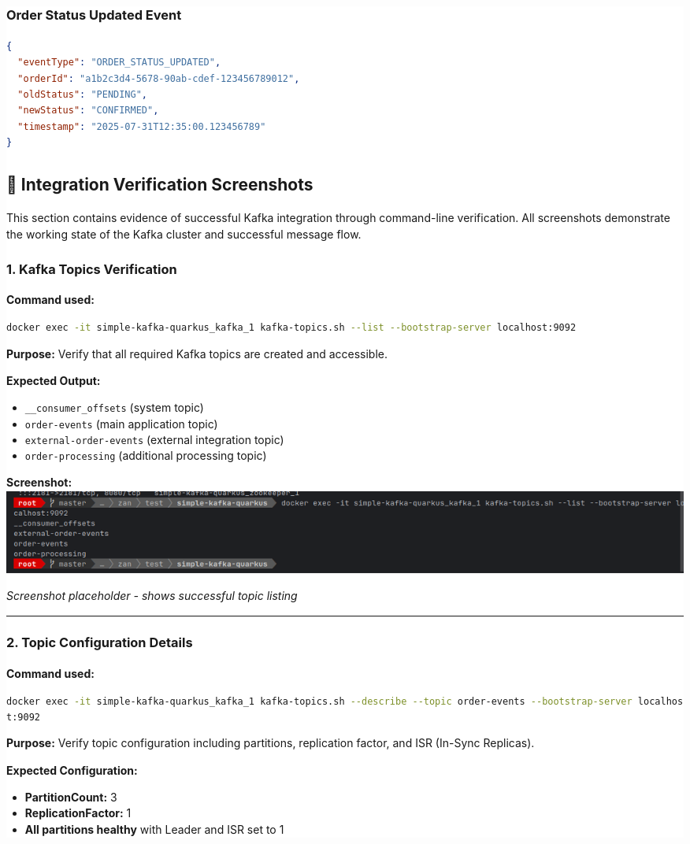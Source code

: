 ### Order Status Updated Event
```json
{
  "eventType": "ORDER_STATUS_UPDATED",
  "orderId": "a1b2c3d4-5678-90ab-cdef-123456789012",
  "oldStatus": "PENDING",
  "newStatus": "CONFIRMED",
  "timestamp": "2025-07-31T12:35:00.123456789"
}
```

## 📸 Integration Verification Screenshots

This section contains evidence of successful Kafka integration through command-line verification. All screenshots demonstrate the working state of the Kafka cluster and successful message flow.

### 1. Kafka Topics Verification
**Command used:**
```bash
docker exec -it simple-kafka-quarkus_kafka_1 kafka-topics.sh --list --bootstrap-server localhost:9092
```

**Purpose:** Verify that all required Kafka topics are created and accessible.

**Expected Output:**
- `__consumer_offsets` (system topic)
- `order-events` (main application topic)
- `external-order-events` (external integration topic)
- `order-processing` (additional processing topic)

**Screenshot:** ![klasifikasi-akurasi-kts](kafka-topics-list.png)

*Screenshot placeholder - shows successful topic listing*

---

### 2. Topic Configuration Details
**Command used:**
```bash
docker exec -it simple-kafka-quarkus_kafka_1 kafka-topics.sh --describe --topic order-events --bootstrap-server localhost:9092
```

**Purpose:** Verify topic configuration including partitions, replication factor, and ISR (In-Sync Replicas).

**Expected Configuration:**
- **PartitionCount:** 3
- **ReplicationFactor:** 1
- **All partitions healthy** with Leader and ISR set to 1
